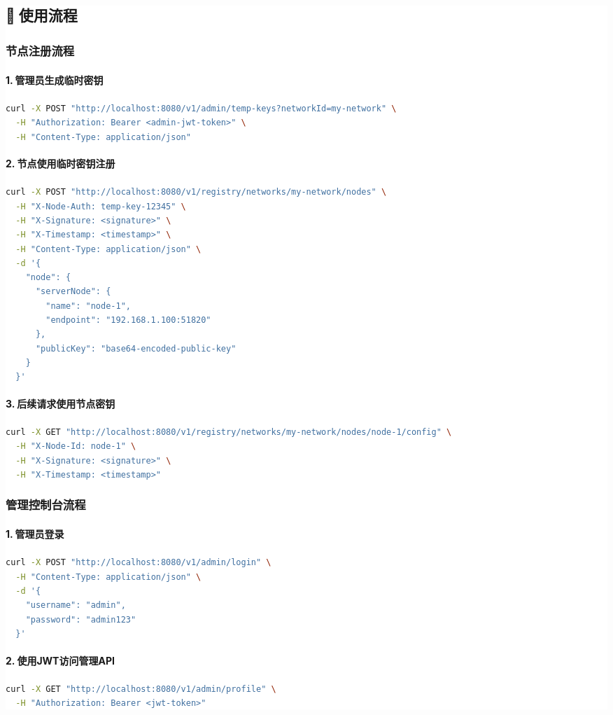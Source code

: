 ## 🚀 使用流程

### 节点注册流程

#### 1. 管理员生成临时密钥
```bash
curl -X POST "http://localhost:8080/v1/admin/temp-keys?networkId=my-network" \
  -H "Authorization: Bearer <admin-jwt-token>" \
  -H "Content-Type: application/json"
```

#### 2. 节点使用临时密钥注册
```bash
curl -X POST "http://localhost:8080/v1/registry/networks/my-network/nodes" \
  -H "X-Node-Auth: temp-key-12345" \
  -H "X-Signature: <signature>" \
  -H "X-Timestamp: <timestamp>" \
  -H "Content-Type: application/json" \
  -d '{
    "node": {
      "serverNode": {
        "name": "node-1",
        "endpoint": "192.168.1.100:51820"
      },
      "publicKey": "base64-encoded-public-key"
    }
  }'
```

#### 3. 后续请求使用节点密钥
```bash
curl -X GET "http://localhost:8080/v1/registry/networks/my-network/nodes/node-1/config" \
  -H "X-Node-Id: node-1" \
  -H "X-Signature: <signature>" \
  -H "X-Timestamp: <timestamp>"
```

### 管理控制台流程

#### 1. 管理员登录
```bash
curl -X POST "http://localhost:8080/v1/admin/login" \
  -H "Content-Type: application/json" \
  -d '{
    "username": "admin",
    "password": "admin123"
  }'
```

#### 2. 使用JWT访问管理API
```bash
curl -X GET "http://localhost:8080/v1/admin/profile" \
  -H "Authorization: Bearer <jwt-token>"
```
